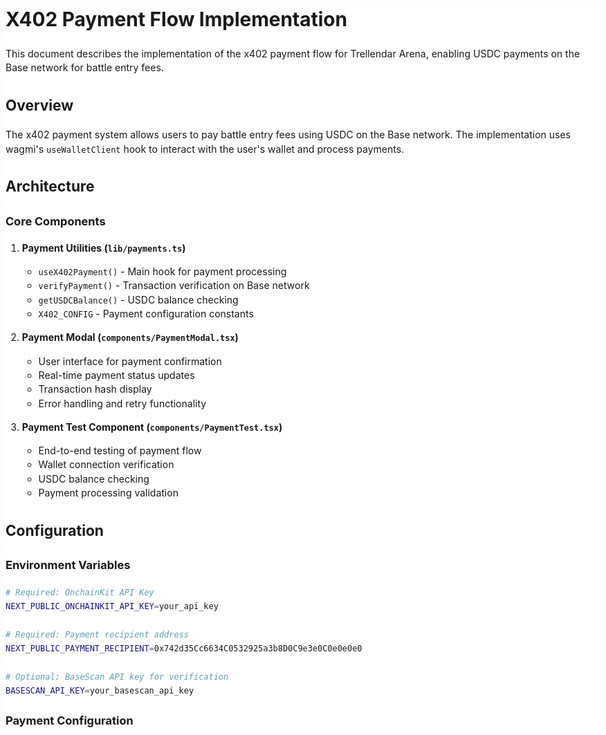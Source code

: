# X402 Payment Flow Implementation

This document describes the implementation of the x402 payment flow for Trellendar Arena, enabling USDC payments on the Base network for battle entry fees.

## Overview

The x402 payment system allows users to pay battle entry fees using USDC on the Base network. The implementation uses wagmi's `useWalletClient` hook to interact with the user's wallet and process payments.

## Architecture

### Core Components

1. **Payment Utilities (`lib/payments.ts`)**
   - `useX402Payment()` - Main hook for payment processing
   - `verifyPayment()` - Transaction verification on Base network
   - `getUSDCBalance()` - USDC balance checking
   - `X402_CONFIG` - Payment configuration constants

2. **Payment Modal (`components/PaymentModal.tsx`)**
   - User interface for payment confirmation
   - Real-time payment status updates
   - Transaction hash display
   - Error handling and retry functionality

3. **Payment Test Component (`components/PaymentTest.tsx`)**
   - End-to-end testing of payment flow
   - Wallet connection verification
   - USDC balance checking
   - Payment processing validation

## Configuration

### Environment Variables

```bash
# Required: OnchainKit API Key
NEXT_PUBLIC_ONCHAINKIT_API_KEY=your_api_key

# Required: Payment recipient address
NEXT_PUBLIC_PAYMENT_RECIPIENT=0x742d35Cc6634C0532925a3b8D0C9e3e0C0e0e0e0

# Optional: BaseScan API key for verification
BASESCAN_API_KEY=your_basescan_api_key
```

### Payment Configuration
